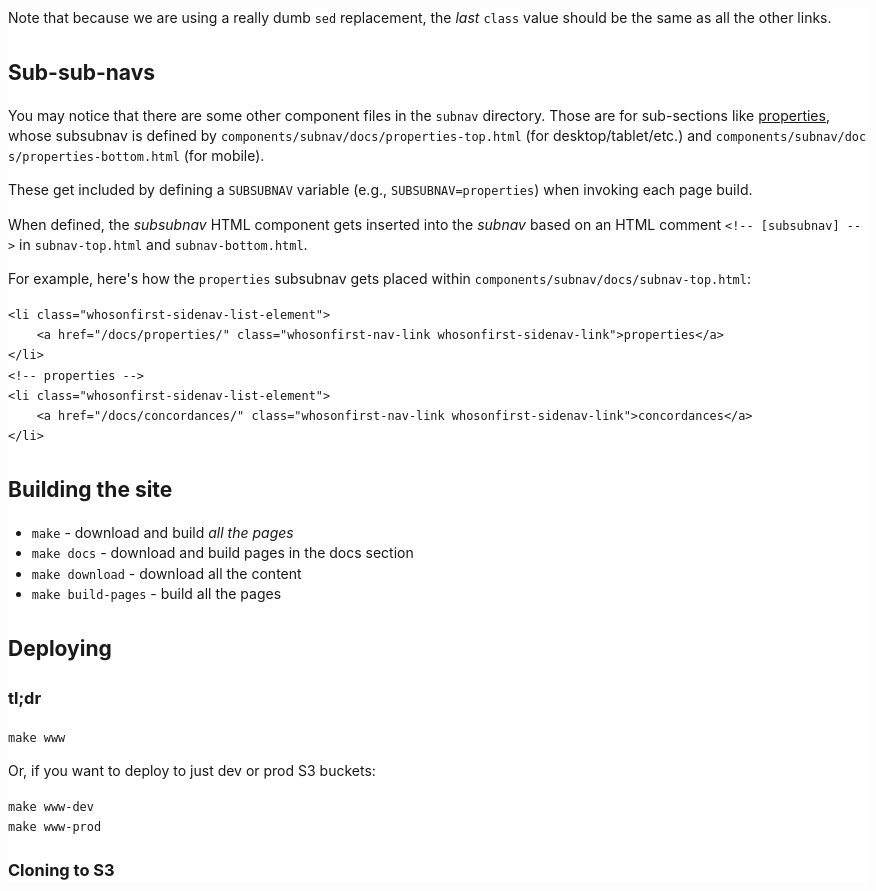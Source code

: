 Note that because we are using a really dumb `sed` replacement, the _last_  `class` value should be the same as all the other links.

## Sub-sub-navs

You may notice that there are some other component files in the `subnav` directory. Those are for sub-sections like [properties](https://whosonfirst.mapzen.com/docs/properties/), whose subsubnav is defined by `components/subnav/docs/properties-top.html` (for desktop/tablet/etc.) and `components/subnav/docs/properties-bottom.html` (for mobile).

These get included by defining a `SUBSUBNAV` variable (e.g., `SUBSUBNAV=properties`) when invoking each page build.

When defined, the _subsubnav_ HTML component gets inserted into the _subnav_ based on an HTML comment `<!-- [subsubnav] -->` in `subnav-top.html` and `subnav-bottom.html`.

For example, here's how the `properties` subsubnav gets placed within `components/subnav/docs/subnav-top.html`:

```
<li class="whosonfirst-sidenav-list-element">
    <a href="/docs/properties/" class="whosonfirst-nav-link whosonfirst-sidenav-link">properties</a>
</li>
<!-- properties -->
<li class="whosonfirst-sidenav-list-element">
    <a href="/docs/concordances/" class="whosonfirst-nav-link whosonfirst-sidenav-link">concordances</a>
</li>
```

## Building the site

* `make` - download and build _all the pages_
* `make docs` - download and build pages in the docs section
* `make download` - download all the content
* `make build-pages` - build all the pages

## Deploying

### tl;dr

```
make www
```

Or, if you want to deploy to just dev or prod S3 buckets:

```
make www-dev
make www-prod
```

### Cloning to S3
